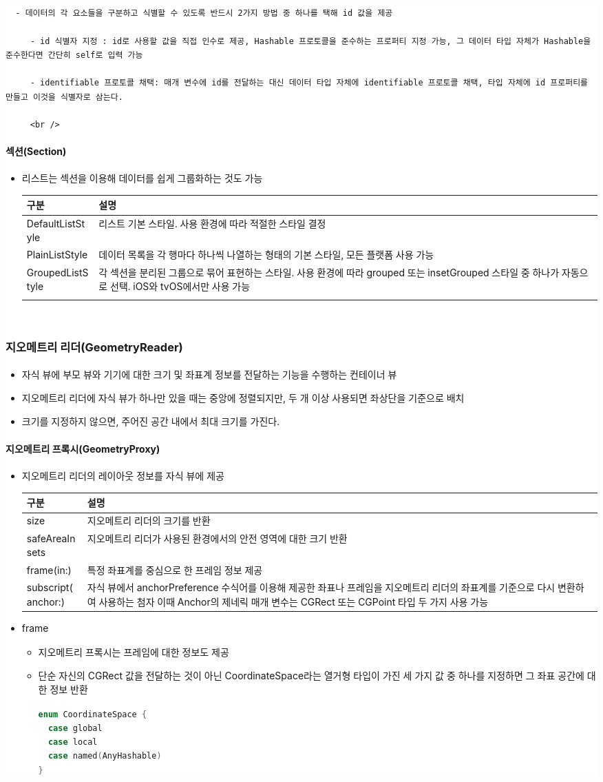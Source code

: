       - 데이터의 각 요소들을 구분하고 식별할 수 있도록 반드시 2가지 방법 중 하나를 택해 id 값을 제공

         - id 식별자 지정 : id로 사용할 값을 직접 인수로 제공, Hashable 프로토콜을 준수하는 프로퍼티 지정 가능, 그 데이터 타입 자체가 Hashable을 준수한다면 간단히 self로 입력 가능

         - identifiable 프로토콜 채택: 매개 변수에 id를 전달하는 대신 데이터 타입 자체에 identifiable 프로토콜 채택, 타입 자체에 id 프로퍼티를 만들고 이것을 식별자로 삼는다.

         <br />

#### 섹션(Section)

- 리스트는 섹션을 이용해 데이터를 쉽게 그룹화하는 것도 가능

   | 구분 | 설명 |
    | --- | --- |
   | DefaultListStyle | 리스트 기본 스타일. 사용 환경에 따라 적절한 스타일 결정 |
   | PlainListStyle | 데이터 목록을 각 행마다 하나씩 나열하는 형태의 기본 스타일, 모든 플랫폼 사용 가능 |
   | GroupedListStyle | 각 섹션을 분리된 그룹으로 묶어 표현하는 스타일. 사용 환경에 따라 grouped 또는 insetGrouped 스타일 중 하나가 자동으로 선택. iOS와 tvOS에서만 사용 가능 |
   |     |     |

   <br />

### 지오메트리 리더(GeometryReader)

- 자식 뷰에 부모 뷰와 기기에 대한 크기 및 좌표계 정보를 전달하는 기능을 수행하는 컨테이너 뷰

- 지오메트리 리더에 자식 뷰가 하나만 있을 때는 중앙에 정렬되지만, 두 개 이상 사용되면 좌상단을 기준으로 배치

- 크기를 지정하지 않으면, 주어진 공간 내에서 최대 크기를 가진다.

#### 지오메트리 프록시(GeometryProxy)

- 지오메트리 리더의 레이아웃 정보를 자식 뷰에 제공

   | 구분 | 설명 |
    | --- | --- |
   | size | 지오메트리 리더의 크기를 반환 |
   | safeAreaInsets | 지오메트리 리더가 사용된 환경에서의 안전 영역에 대한 크기 반환 |
   | frame(in:) | 특정 좌표계를 중심으로 한 프레임 정보 제공 |
   | subscript(anchor:) | 자식 뷰에서 anchorPreference 수식어를 이용해 제공한 좌표나 프레임을 지오메트리 리더의 좌표계를 기준으로 다시 변환하여 사용하는 첨자 이때 Anchor의 제네릭 매개 변수는 CGRect 또는 CGPoint 타입 두 가지 사용 가능 |

- frame

   - 지오메트리 프록시는 프레임에 대한 정보도 제공

   - 단순 자신의 CGRect 값을 전달하는 것이 아닌 CoordinateSpace라는 열거형 타입이 가진 세 가지 값 중 하나를 지정하면 그 좌표 공간에 대한 정보 반환

      ```swift
      enum CoordinateSpace {
      	case global
      	case local
      	case named(AnyHashable)
      }
      ```
